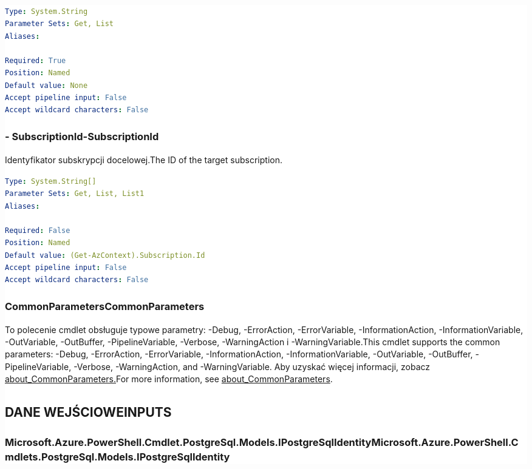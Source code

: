 ```yaml
Type: System.String
Parameter Sets: Get, List
Aliases:

Required: True
Position: Named
Default value: None
Accept pipeline input: False
Accept wildcard characters: False
```

### <span data-ttu-id="3d6b9-130">- SubscriptionId</span><span class="sxs-lookup"><span data-stu-id="3d6b9-130">-SubscriptionId</span></span>
<span data-ttu-id="3d6b9-131">Identyfikator subskrypcji docelowej.</span><span class="sxs-lookup"><span data-stu-id="3d6b9-131">The ID of the target subscription.</span></span>

```yaml
Type: System.String[]
Parameter Sets: Get, List, List1
Aliases:

Required: False
Position: Named
Default value: (Get-AzContext).Subscription.Id
Accept pipeline input: False
Accept wildcard characters: False
```

### <span data-ttu-id="3d6b9-132">CommonParameters</span><span class="sxs-lookup"><span data-stu-id="3d6b9-132">CommonParameters</span></span>
<span data-ttu-id="3d6b9-133">To polecenie cmdlet obsługuje typowe parametry: -Debug, -ErrorAction, -ErrorVariable, -InformationAction, -InformationVariable, -OutVariable, -OutBuffer, -PipelineVariable, -Verbose, -WarningAction i -WarningVariable.</span><span class="sxs-lookup"><span data-stu-id="3d6b9-133">This cmdlet supports the common parameters: -Debug, -ErrorAction, -ErrorVariable, -InformationAction, -InformationVariable, -OutVariable, -OutBuffer, -PipelineVariable, -Verbose, -WarningAction, and -WarningVariable.</span></span> <span data-ttu-id="3d6b9-134">Aby uzyskać więcej informacji, zobacz [about_CommonParameters.](http://go.microsoft.com/fwlink/?LinkID=113216)</span><span class="sxs-lookup"><span data-stu-id="3d6b9-134">For more information, see [about_CommonParameters](http://go.microsoft.com/fwlink/?LinkID=113216).</span></span>

## <span data-ttu-id="3d6b9-135">DANE WEJŚCIOWE</span><span class="sxs-lookup"><span data-stu-id="3d6b9-135">INPUTS</span></span>

### <span data-ttu-id="3d6b9-136">Microsoft.Azure.PowerShell.Cmdlet.PostgreSql.Models.IPostgreSqlIdentity</span><span class="sxs-lookup"><span data-stu-id="3d6b9-136">Microsoft.Azure.PowerShell.Cmdlets.PostgreSql.Models.IPostgreSqlIdentity</span></span>
